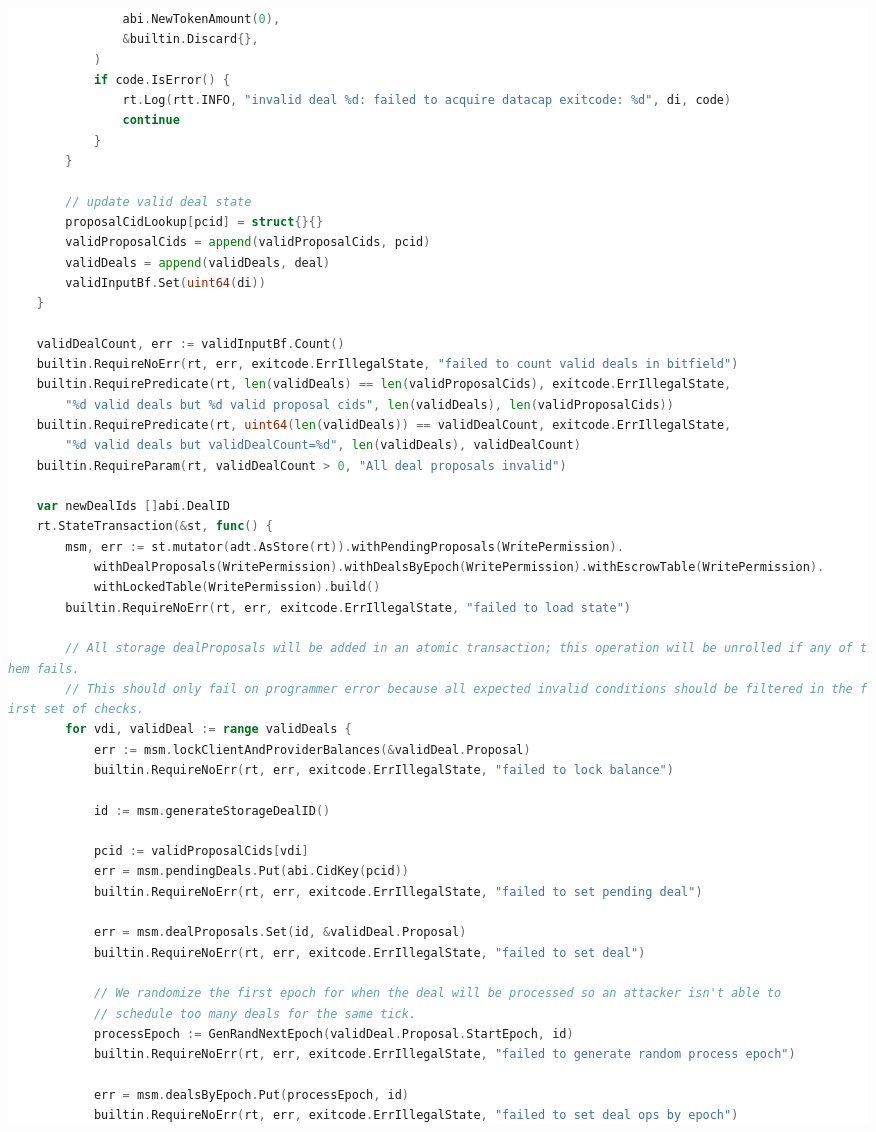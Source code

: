 ```go
				abi.NewTokenAmount(0),
				&builtin.Discard{},
			)
			if code.IsError() {
				rt.Log(rtt.INFO, "invalid deal %d: failed to acquire datacap exitcode: %d", di, code)
				continue
			}
		}

		// update valid deal state
		proposalCidLookup[pcid] = struct{}{}
		validProposalCids = append(validProposalCids, pcid)
		validDeals = append(validDeals, deal)
		validInputBf.Set(uint64(di))
	}

	validDealCount, err := validInputBf.Count()
	builtin.RequireNoErr(rt, err, exitcode.ErrIllegalState, "failed to count valid deals in bitfield")
	builtin.RequirePredicate(rt, len(validDeals) == len(validProposalCids), exitcode.ErrIllegalState,
		"%d valid deals but %d valid proposal cids", len(validDeals), len(validProposalCids))
	builtin.RequirePredicate(rt, uint64(len(validDeals)) == validDealCount, exitcode.ErrIllegalState,
		"%d valid deals but validDealCount=%d", len(validDeals), validDealCount)
	builtin.RequireParam(rt, validDealCount > 0, "All deal proposals invalid")

	var newDealIds []abi.DealID
	rt.StateTransaction(&st, func() {
		msm, err := st.mutator(adt.AsStore(rt)).withPendingProposals(WritePermission).
			withDealProposals(WritePermission).withDealsByEpoch(WritePermission).withEscrowTable(WritePermission).
			withLockedTable(WritePermission).build()
		builtin.RequireNoErr(rt, err, exitcode.ErrIllegalState, "failed to load state")

		// All storage dealProposals will be added in an atomic transaction; this operation will be unrolled if any of them fails.
		// This should only fail on programmer error because all expected invalid conditions should be filtered in the first set of checks.
		for vdi, validDeal := range validDeals {
			err := msm.lockClientAndProviderBalances(&validDeal.Proposal)
			builtin.RequireNoErr(rt, err, exitcode.ErrIllegalState, "failed to lock balance")

			id := msm.generateStorageDealID()

			pcid := validProposalCids[vdi]
			err = msm.pendingDeals.Put(abi.CidKey(pcid))
			builtin.RequireNoErr(rt, err, exitcode.ErrIllegalState, "failed to set pending deal")

			err = msm.dealProposals.Set(id, &validDeal.Proposal)
			builtin.RequireNoErr(rt, err, exitcode.ErrIllegalState, "failed to set deal")

			// We randomize the first epoch for when the deal will be processed so an attacker isn't able to
			// schedule too many deals for the same tick.
			processEpoch := GenRandNextEpoch(validDeal.Proposal.StartEpoch, id)
			builtin.RequireNoErr(rt, err, exitcode.ErrIllegalState, "failed to generate random process epoch")

			err = msm.dealsByEpoch.Put(processEpoch, id)
			builtin.RequireNoErr(rt, err, exitcode.ErrIllegalState, "failed to set deal ops by epoch")
```